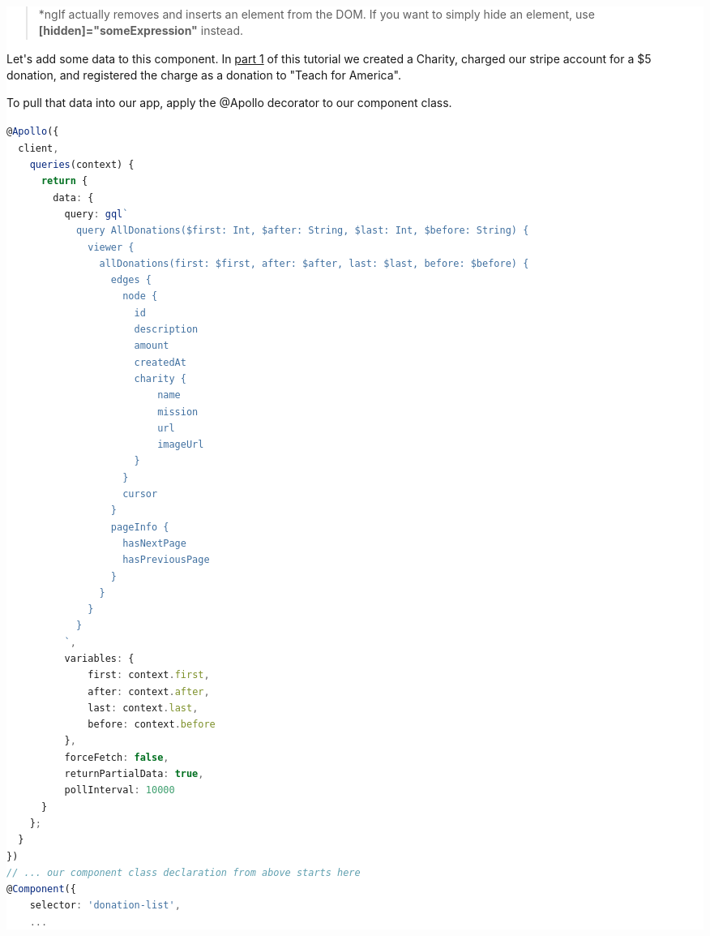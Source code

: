 > *ngIf actually removes and inserts an element from the DOM. If you want to simply hide
an element, use **[hidden]="someExpression"** instead.

Let's add some data to this component. In [part 1](https://scaphold.io/blog/2016/07/17/payments-api-with-graphql.html#create-a-donation)
of this tutorial we created a Charity, charged our stripe account for a $5 donation, and registered the charge
as a donation to "Teach for America".

To pull that data into our app, apply the @Apollo decorator to our component class.

```typescript
@Apollo({
  client,
    queries(context) {
      return {
        data: {
          query: gql`
            query AllDonations($first: Int, $after: String, $last: Int, $before: String) {
              viewer {
                allDonations(first: $first, after: $after, last: $last, before: $before) {
                  edges {
                    node {
                      id
                      description
                      amount
                      createdAt
                      charity {
                          name
                          mission
                          url
                          imageUrl
                      }
                    }
                    cursor
                  }
                  pageInfo {
                    hasNextPage
                    hasPreviousPage
                  }
                }
              }
            }
          `,
          variables: {
              first: context.first,
              after: context.after,
              last: context.last,
              before: context.before
          },
          forceFetch: false,
          returnPartialData: true,
          pollInterval: 10000
      }
    };
  }
})
// ... our component class declaration from above starts here
@Component({
    selector: 'donation-list',
    ...
```

